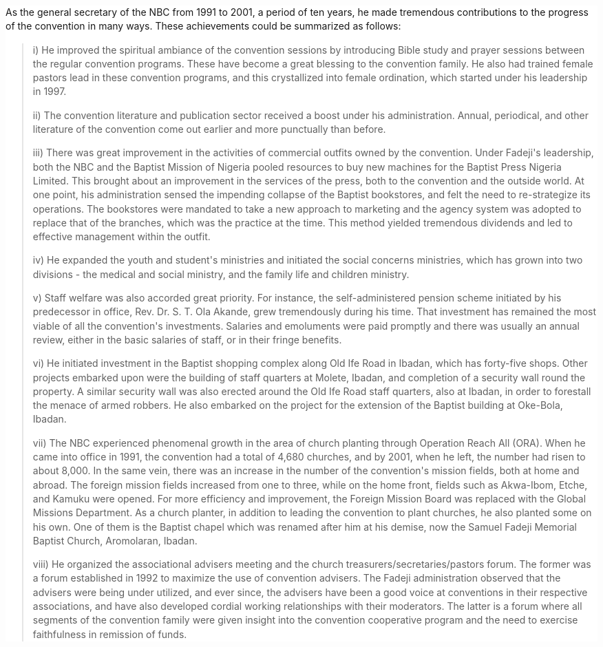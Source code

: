 As the general secretary of the NBC from 1991 to 2001, a period of ten years, he made tremendous contributions to the progress of the convention in many ways. These achievements could be summarized as follows:

> i) He improved the spiritual ambiance of the convention sessions by introducing Bible study and prayer sessions between the regular convention programs. These have become a great blessing to the convention family. He also had trained female pastors lead in these convention programs, and this crystallized into female ordination, which started under his leadership in 1997.
> 
> 
> ii) The convention literature and publication sector received a boost under his administration. Annual, periodical, and other literature of the convention come out earlier and more punctually than before.
> 
> 
> iii) There was great improvement in the activities of commercial outfits owned by the convention. Under Fadeji's leadership, both the NBC and the Baptist Mission of Nigeria pooled resources to buy new machines for the Baptist Press Nigeria Limited. This brought about an improvement in the services of the press, both to the convention and the outside world. At one point, his administration sensed the impending collapse of the Baptist bookstores, and felt the need to re-strategize its operations. The bookstores were mandated to take a new approach to marketing and the agency system was adopted to replace that of the branches, which was the practice at the time. This method yielded tremendous dividends and led to effective management within the outfit.
> 
> 
> iv) He expanded the youth and student's ministries and initiated the social concerns ministries, which has grown into two divisions - the medical and social ministry, and the family life and children ministry.
> 
> 
> v) Staff welfare was also accorded great priority. For instance, the self-administered pension scheme initiated by his predecessor in office, Rev. Dr. S. T. Ola Akande, grew tremendously during his time. That investment has remained the most viable of all the convention's investments. Salaries and emoluments were paid promptly and there was usually an annual review, either in the basic salaries of staff, or in their fringe benefits.
> 
> 
> vi) He initiated investment in the Baptist shopping complex along Old Ife Road in Ibadan, which has forty-five shops. Other projects embarked upon were the building of staff quarters at Molete, Ibadan, and completion of a security wall round the property. A similar security wall was also erected around the Old Ife Road staff quarters, also at Ibadan, in order to forestall the menace of armed robbers. He also embarked on the project for the extension of the Baptist building at Oke-Bola, Ibadan.
> 
> 
> vii) The NBC experienced phenomenal growth in the area of church planting through Operation Reach All (ORA). When he came into office in 1991, the convention had a total of 4,680 churches, and by 2001, when he left, the number had risen to about 8,000. In the same vein, there was an increase in the number of the convention's mission fields, both at home and abroad. The foreign mission fields increased from one to three, while on the home front, fields such as Akwa-Ibom, Etche, and Kamuku were opened. For more efficiency and improvement, the Foreign Mission Board was replaced with the Global Missions Department. As a church planter, in addition to leading the convention to plant churches, he also planted some on his own. One of them is the Baptist chapel which was renamed after him at his demise, now the Samuel Fadeji Memorial Baptist Church, Aromolaran, Ibadan.
> 
> 
> viii)  He organized the associational advisers meeting and the church treasurers/secretaries/pastors forum. The former was a forum established in 1992 to maximize the use of convention advisers. The Fadeji administration observed that the advisers were being under utilized, and ever since, the advisers have been a good voice at conventions in their respective associations, and have also developed cordial working relationships with their moderators. The latter is a forum where all segments of the convention family were given insight into the convention cooperative program and the need to exercise faithfulness in remission of funds.
> 